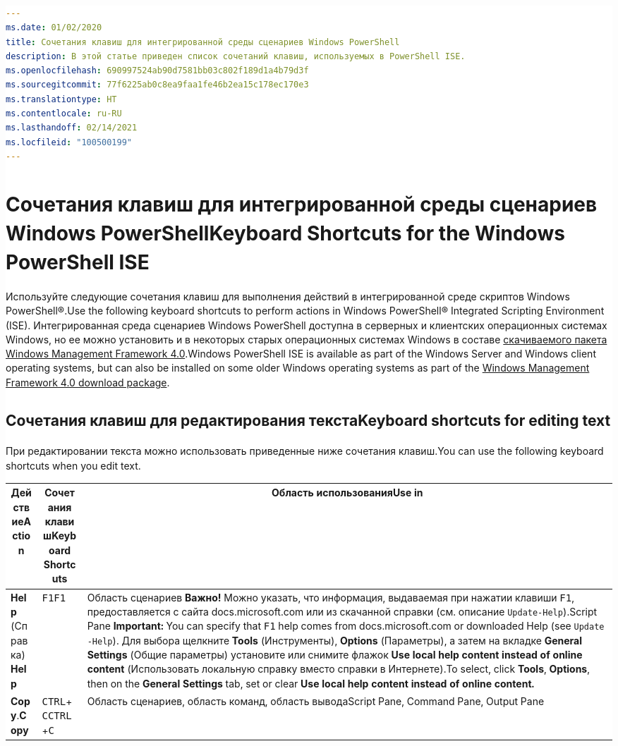 ```yaml
---
ms.date: 01/02/2020
title: Сочетания клавиш для интегрированной среды сценариев Windows PowerShell
description: В этой статье приведен список сочетаний клавиш, используемых в PowerShell ISE.
ms.openlocfilehash: 690997524ab90d7581bb03c802f189d1a4b79d3f
ms.sourcegitcommit: 77f6225ab0c8ea9faa1fe46b2ea15c178ec170e3
ms.translationtype: HT
ms.contentlocale: ru-RU
ms.lasthandoff: 02/14/2021
ms.locfileid: "100500199"
---
```

# <a name="keyboard-shortcuts-for-the-windows-powershell-ise"></a><span data-ttu-id="d89d6-103">Сочетания клавиш для интегрированной среды сценариев Windows PowerShell</span><span class="sxs-lookup"><span data-stu-id="d89d6-103">Keyboard Shortcuts for the Windows PowerShell ISE</span></span>

<span data-ttu-id="d89d6-104">Используйте следующие сочетания клавиш для выполнения действий в интегрированной среде скриптов Windows PowerShell&reg;.</span><span class="sxs-lookup"><span data-stu-id="d89d6-104">Use the following keyboard shortcuts to perform actions in Windows PowerShell&reg; Integrated Scripting Environment (ISE).</span></span> <span data-ttu-id="d89d6-105">Интегрированная среда сценариев Windows PowerShell доступна в серверных и клиентских операционных системах Windows, но ее можно установить и в некоторых старых операционных системах Windows в составе [скачиваемого пакета Windows Management Framework 4.0](https://go.microsoft.com/fwlink/?LinkID=293881).</span><span class="sxs-lookup"><span data-stu-id="d89d6-105">Windows PowerShell ISE is available as part of the Windows Server and Windows client operating systems, but can also be installed on some older Windows operating systems as part of the [Windows Management Framework 4.0 download package](https://go.microsoft.com/fwlink/?LinkID=293881).</span></span>

## <a name="keyboard-shortcuts-for-editing-text"></a><span data-ttu-id="d89d6-106">Сочетания клавиш для редактирования текста</span><span class="sxs-lookup"><span data-stu-id="d89d6-106">Keyboard shortcuts for editing text</span></span>

<span data-ttu-id="d89d6-107">При редактировании текста можно использовать приведенные ниже сочетания клавиш.</span><span class="sxs-lookup"><span data-stu-id="d89d6-107">You can use the following keyboard shortcuts when you edit text.</span></span>

|              <span data-ttu-id="d89d6-108">Действие</span><span class="sxs-lookup"><span data-stu-id="d89d6-108">Action</span></span>              |              <span data-ttu-id="d89d6-109">Сочетания клавиш</span><span class="sxs-lookup"><span data-stu-id="d89d6-109">Keyboard Shortcuts</span></span>               |                                                                                                                                           <span data-ttu-id="d89d6-110">Область использования</span><span class="sxs-lookup"><span data-stu-id="d89d6-110">Use in</span></span>                                                                                                                                           |
| -------------------------------- | --------------------------------------------- | ------------------------------------------------------------------------------------------------------------------------------------------------------------------------------------------------------------------------------------------------------------------------------------------ |
| <span data-ttu-id="d89d6-111">**Help** (Справка)</span><span class="sxs-lookup"><span data-stu-id="d89d6-111">**Help**</span></span>                         | <span data-ttu-id="d89d6-112"><kbd>F1</kbd></span><span class="sxs-lookup"><span data-stu-id="d89d6-112"><kbd>F1</kbd></span></span>                                 | <span data-ttu-id="d89d6-113">Область сценариев **Важно!** Можно указать, что информация, выдаваемая при нажатии клавиши <kbd>F1</kbd>, предоставляется с сайта docs.microsoft.com или из скачанной справки (см. описание `Update-Help`).</span><span class="sxs-lookup"><span data-stu-id="d89d6-113">Script Pane **Important:** You can specify that <kbd>F1</kbd> help comes from docs.microsoft.com or downloaded Help (see `Update-Help`).</span></span> <span data-ttu-id="d89d6-114">Для выбора щелкните **Tools** (Инструменты), **Options** (Параметры), а затем на вкладке **General Settings** (Общие параметры) установите или снимите флажок **Use local help content instead of online content** (Использовать локальную справку вместо справки в Интернете).</span><span class="sxs-lookup"><span data-stu-id="d89d6-114">To select, click **Tools**, **Options**, then on the **General Settings** tab, set or clear **Use local help content instead of online content.**</span></span> |
| <span data-ttu-id="d89d6-115">**Copy**.</span><span class="sxs-lookup"><span data-stu-id="d89d6-115">**Copy**</span></span>                         | <span data-ttu-id="d89d6-116"><kbd>CTRL</kbd>+<kbd>C</kbd></span><span class="sxs-lookup"><span data-stu-id="d89d6-116"><kbd>CTRL</kbd>+<kbd>C</kbd></span></span>                  | <span data-ttu-id="d89d6-117">Область сценариев, область команд, область вывода</span><span class="sxs-lookup"><span data-stu-id="d89d6-117">Script Pane, Command Pane, Output Pane</span></span>                                                                                                                                                                                                                                                     |